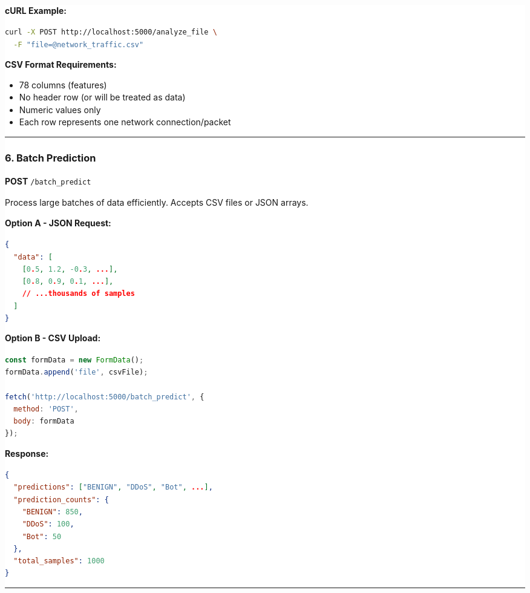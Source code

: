 **cURL Example:**
```bash
curl -X POST http://localhost:5000/analyze_file \
  -F "file=@network_traffic.csv"
```

**CSV Format Requirements:**
- 78 columns (features)
- No header row (or will be treated as data)
- Numeric values only
- Each row represents one network connection/packet

---

### 6. Batch Prediction
**POST** `/batch_predict`

Process large batches of data efficiently. Accepts CSV files or JSON arrays.

**Option A - JSON Request:**
```json
{
  "data": [
    [0.5, 1.2, -0.3, ...],
    [0.8, 0.9, 0.1, ...],
    // ...thousands of samples
  ]
}
```

**Option B - CSV Upload:**
```javascript
const formData = new FormData();
formData.append('file', csvFile);

fetch('http://localhost:5000/batch_predict', {
  method: 'POST',
  body: formData
});
```

**Response:**
```json
{
  "predictions": ["BENIGN", "DDoS", "Bot", ...],
  "prediction_counts": {
    "BENIGN": 850,
    "DDoS": 100,
    "Bot": 50
  },
  "total_samples": 1000
}
```

---
